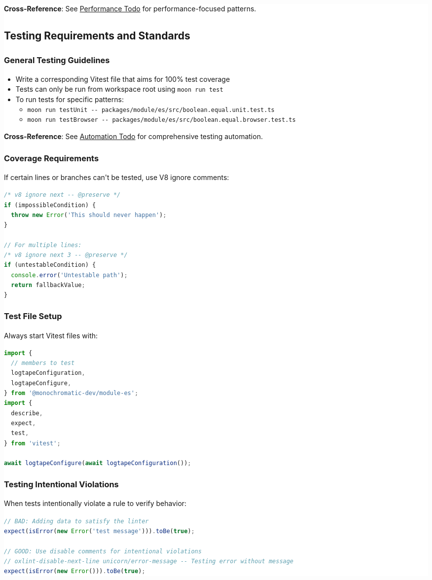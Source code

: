 **Cross-Reference**: See [Performance Todo](TODO.performance.md#javascript-performance) for performance-focused patterns.

## Testing Requirements and Standards

### General Testing Guidelines
- Write a corresponding Vitest file that aims for 100% test coverage
- Tests can only be run from workspace root using `moon run test`
- To run tests for specific patterns:
  - `moon run testUnit -- packages/module/es/src/boolean.equal.unit.test.ts`
  - `moon run testBrowser -- packages/module/es/src/boolean.equal.browser.test.ts`

**Cross-Reference**: See [Automation Todo](TODO.automation.md#testing-automation) for comprehensive testing automation.

### Coverage Requirements
If certain lines or branches can't be tested, use V8 ignore comments:
```typescript
/* v8 ignore next -- @preserve */
if (impossibleCondition) {
  throw new Error('This should never happen');
}

// For multiple lines:
/* v8 ignore next 3 -- @preserve */
if (untestableCondition) {
  console.error('Untestable path');
  return fallbackValue;
}
```

### Test File Setup
Always start Vitest files with:
```typescript
import {
  // members to test
  logtapeConfiguration,
  logtapeConfigure,
} from '@monochromatic-dev/module-es';
import {
  describe,
  expect,
  test,
} from 'vitest';

await logtapeConfigure(await logtapeConfiguration());
```

### Testing Intentional Violations
When tests intentionally violate a rule to verify behavior:
```typescript
// BAD: Adding data to satisfy the linter
expect(isError(new Error('test message'))).toBe(true);

// GOOD: Use disable comments for intentional violations
// oxlint-disable-next-line unicorn/error-message -- Testing error without message
expect(isError(new Error())).toBe(true);
```
